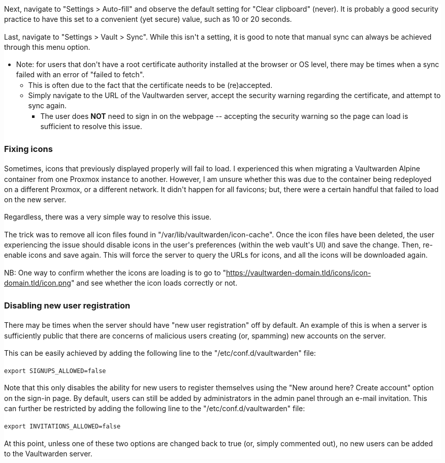 Next, navigate to "Settings > Auto-fill" and observe the default setting for "Clear clipboard" (never). It is probably a good security practice to have this set to a convenient (yet secure) value, such as 10 or 20 seconds.

Last, navigate to "Settings > Vault > Sync". While this isn't a setting, it is good to note that manual sync can always be achieved through this menu option.

- Note: for users that don't have a root certificate authority installed at the browser or OS level, there may be times when a sync failed with an error of "failed to fetch".
    - This is often due to the fact that the certificate needs to be (re)accepted.
    - Simply navigate to the URL of the Vaultwarden server, accept the security warning regarding the certificate, and attempt to sync again.
        - The user does **NOT** need to sign in on the webpage -- accepting the security warning so the page can load is sufficient to resolve this issue.

### Fixing icons

Sometimes, icons that previously displayed properly will fail to load. I experienced this when migrating a Vaultwarden Alpine container from one Proxmox instance to another. However, I am unsure whether this was due to the container being redeployed on a different Proxmox, or a different network. It didn't happen for all favicons; but, there were a certain handful that failed to load on the new server.

Regardless, there was a very simple way to resolve this issue.

The trick was to remove all icon files found in "/var/lib/vaultwarden/icon-cache". Once the icon files have been deleted, the user experiencing the issue should disable icons in the user's preferences (within the web vault's UI) and save the change. Then, re-enable icons and save again. This will force the server to query the URLs for icons, and all the icons will be downloaded again.

NB: One way to confirm whether the icons are loading is to go to "https://vaultwarden-domain.tld/icons/icon-domain.tld/icon.png" and see whether the icon loads correctly or not.

### Disabling new user registration

There may be times when the server should have "new user registration" off by default. An example of this is when a server is sufficiently public that there are concerns of malicious users creating (or, spamming) new accounts on the server.

This can be easily achieved by adding the following line to the "/etc/conf.d/vaultwarden" file:

```
export SIGNUPS_ALLOWED=false
```

Note that this only disables the ability for new users to register themselves using the "New around here? Create account" option on the sign-in page. By default, users can still be added by administrators in the admin panel through an e-mail invitation. This can further be restricted by adding the following line to the "/etc/conf.d/vaultwarden" file:

```
export INVITATIONS_ALLOWED=false
```

At this point, unless one of these two options are changed back to true (or, simply commented out), no new users can be added to the Vaultwarden server.
